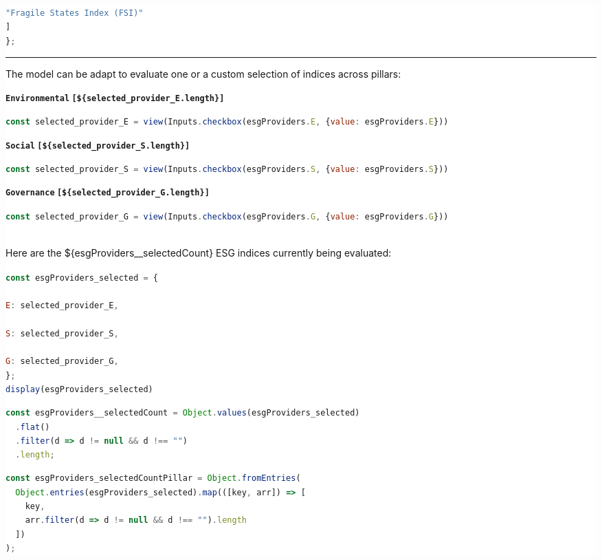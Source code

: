 ```js
"Fragile States Index (FSI)"
]
};
```

---


The model can be adapt to evaluate one or a custom selection of indices across pillars:


**`Environmental` <code>[${selected_provider_E.length}]</code>**
```js
const selected_provider_E = view(Inputs.checkbox(esgProviders.E, {value: esgProviders.E}))
```

**`Social` <code>[${selected_provider_S.length}]</code>**
```js
const selected_provider_S = view(Inputs.checkbox(esgProviders.S, {value: esgProviders.S}))
```

**`Governance` <code>[${selected_provider_G.length}]</code>**
```js
const selected_provider_G = view(Inputs.checkbox(esgProviders.G, {value: esgProviders.G}))
```

</br>
Here are the ${esgProviders__selectedCount} ESG indices currently being evaluated:

```js
const esgProviders_selected = {

E: selected_provider_E,

S: selected_provider_S,

G: selected_provider_G,
};
display(esgProviders_selected)
```






```js
const esgProviders__selectedCount = Object.values(esgProviders_selected)
  .flat()
  .filter(d => d != null && d !== "")
  .length;
```

```js
const esgProviders_selectedCountPillar = Object.fromEntries(
  Object.entries(esgProviders_selected).map(([key, arr]) => [
    key,
    arr.filter(d => d != null && d !== "").length
  ])
);
```
